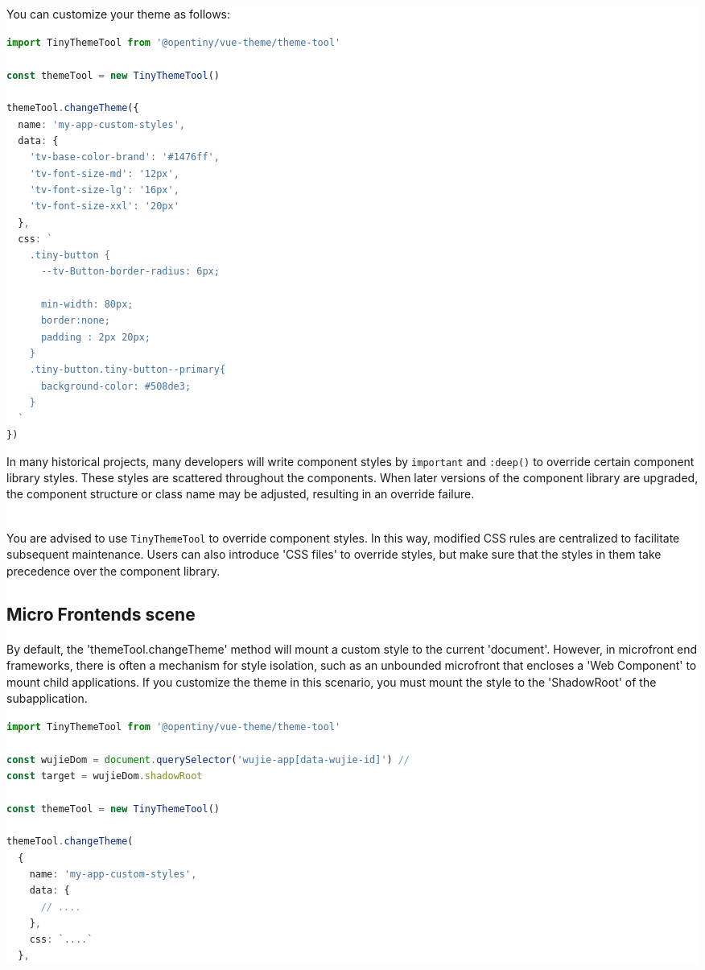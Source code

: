 You can customize your theme as follows:

```ts
import TinyThemeTool from '@opentiny/vue-theme/theme-tool'

const themeTool = new TinyThemeTool()

themeTool.changeTheme({
  name: 'my-app-custom-styles',
  data: {
    'tv-base-color-brand': '#1476ff',
    'tv-font-size-md': '12px',
    'tv-font-size-lg': '16px',
    'tv-font-size-xxl': '20px'
  },
  css: `
    .tiny-button {
      --tv-Button-border-radius: 6px;

      min-width: 80px;
      border:none;
      padding : 2px 20px;
    }
    .tiny-button.tiny-button--primary{
      background-color: #508de3;
    }
  `
})
```

<div class="info custom-block">
In many historical projects, many developers will write component styles by <code>important</code> and <code>:deep()</code> to override certain component library styles. These styles are scattered throughout the components. When later versions of the component library are upgraded, the component structure or class name may be adjusted, resulting in an override failure. <br><br>

You are advised to use <code>TinyThemeTool</code> to override component styles. In this way, modified CSS rules are centralized to facilitate subsequent maintenance. Users can also introduce 'CSS files' to override styles, but make sure that the styles in them take precedence over the component library.

</div>

## Micro Frontends scene

By default, the 'themeTool.changeTheme' method will mount a custom style to the current 'document'. However, in microfront end frameworks, there is often a mechanism for style isolation, such as an unbounded microfront that encloses a 'Web Component' to mount child applications. If you customize the theme in this scenario, you must mount the style to the 'ShadowRoot' of the subapplication.

```ts
import TinyThemeTool from '@opentiny/vue-theme/theme-tool'

const wujieDom = document.querySelector('wujie-app[data-wujie-id]') //
const target = wujieDom.shadowRoot

const themeTool = new TinyThemeTool()

themeTool.changeTheme(
  {
    name: 'my-app-custom-styles',
    data: {
      // ....
    },
    css: `....`
  },
```